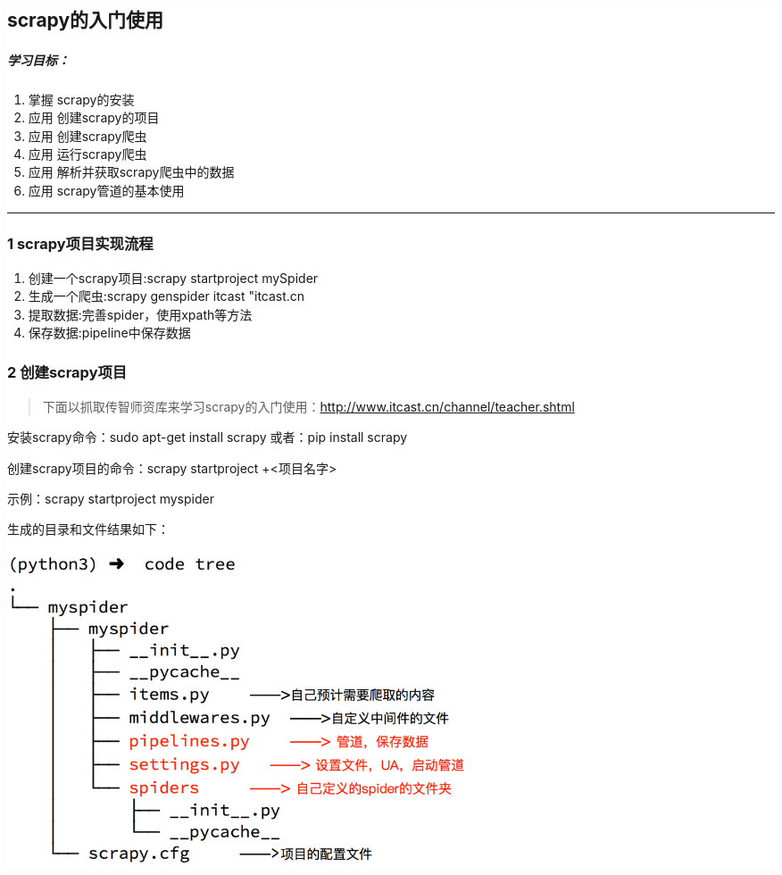 ## scrapy的入门使用
##### 学习目标：
1. 掌握 scrapy的安装
2. 应用 创建scrapy的项目
3. 应用 创建scrapy爬虫
4. 应用 运行scrapy爬虫
5. 应用 解析并获取scrapy爬虫中的数据
6. 应用 scrapy管道的基本使用

-----

### 1 scrapy项目实现流程
1. 创建一个scrapy项目:scrapy startproject mySpider
2. 生成一个爬虫:scrapy genspider itcast "itcast.cn
3. 提取数据:完善spider，使用xpath等方法
4. 保存数据:pipeline中保存数据

### 2 创建scrapy项目
> 下面以抓取传智师资库来学习scrapy的入门使用：http://www.itcast.cn/channel/teacher.shtml

安装scrapy命令：sudo apt-get install scrapy
或者：pip install scrapy

创建scrapy项目的命令：scrapy startproject +<项目名字>

示例：scrapy startproject myspider

生成的目录和文件结果如下：

<img src="../images/scrapy入门使用-1.png" width = "60%" /> 
